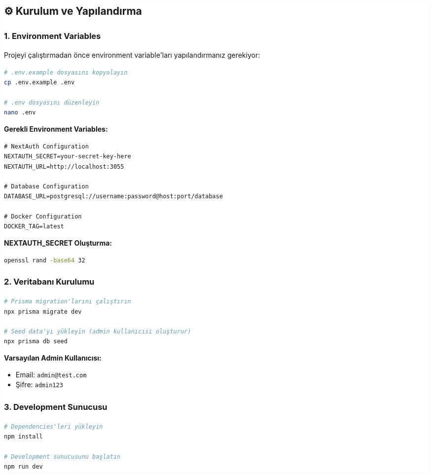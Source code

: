 ## ⚙️ Kurulum ve Yapılandırma

### 1. Environment Variables

Projeyi çalıştırmadan önce environment variable'ları yapılandırmanız gerekiyor:

```bash
# .env.example dosyasını kopyalayın
cp .env.example .env

# .env dosyasını düzenleyin
nano .env
```

**Gerekli Environment Variables:**

```env
# NextAuth Configuration
NEXTAUTH_SECRET=your-secret-key-here
NEXTAUTH_URL=http://localhost:3055

# Database Configuration
DATABASE_URL=postgresql://username:password@host:port/database

# Docker Configuration
DOCKER_TAG=latest
```

**NEXTAUTH_SECRET Oluşturma:**

```bash
openssl rand -base64 32
```

### 2. Veritabanı Kurulumu

```bash
# Prisma migration'larını çalıştırın
npx prisma migrate dev

# Seed data'yı yükleyin (admin kullanıcısı oluşturur)
npx prisma db seed
```

**Varsayılan Admin Kullanıcısı:**

- Email: `admin@test.com`
- Şifre: `admin123`

### 3. Development Sunucusu

```bash
# Dependencies'leri yükleyin
npm install

# Development sunucusunu başlatın
npm run dev
```
